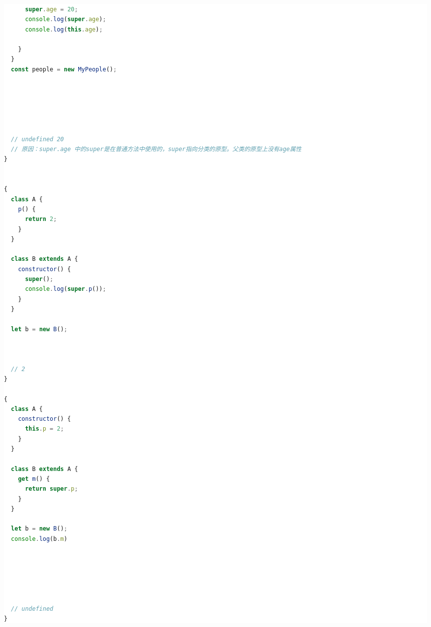```javascript
      super.age = 20; 
      console.log(super.age); 
      console.log(this.age); 

    }
  }
  const people = new MyPeople();






  // undefined 20
  // 原因：super.age 中的super是在普通方法中使用的，super指向分类的原型。父类的原型上没有age属性
}


{
  class A {
    p() {
      return 2;
    }
  }
  
  class B extends A {
    constructor() {
      super();
      console.log(super.p()); 
    }
  }
  
  let b = new B();
  
  
  
  // 2
}

{
  class A {
    constructor() {
      this.p = 2;
    }
  }
  
  class B extends A {
    get m() {
      return super.p;
    }
  }
  
  let b = new B();
  console.log(b.m) 

  
  
  
  
  
  // undefined
}

```